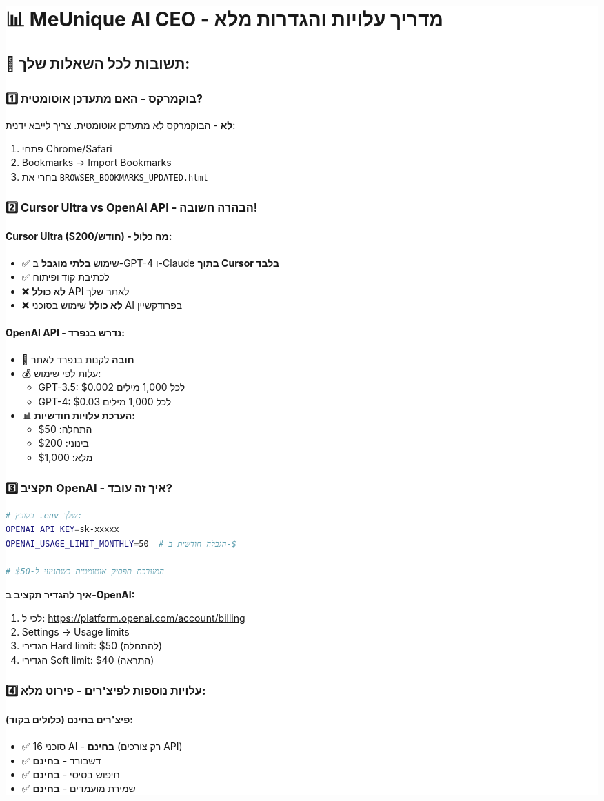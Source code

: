 # 📊 MeUnique AI CEO - מדריך עלויות והגדרות מלא

## 🔴 תשובות לכל השאלות שלך:

### 1️⃣ **בוקמרקס - האם מתעדכן אוטומטית?**
**לא** - הבוקמרקס לא מתעדכן אוטומטית. צריך לייבא ידנית:
1. פתחי Chrome/Safari
2. Bookmarks → Import Bookmarks
3. בחרי את `BROWSER_BOOKMARKS_UPDATED.html`

### 2️⃣ **Cursor Ultra vs OpenAI API - הבהרה חשובה!**

#### **Cursor Ultra ($200/חודש) - מה כלול:**
- ✅ שימוש **בלתי מוגבל** ב-GPT-4 ו-Claude **בתוך Cursor בלבד**
- ✅ לכתיבת קוד ופיתוח
- ❌ **לא כולל** API לאתר שלך
- ❌ **לא כולל** שימוש בסוכני AI בפרודקשיין

#### **OpenAI API - נדרש בנפרד:**
- 🔴 **חובה** לקנות בנפרד לאתר
- 💰 עלות לפי שימוש:
  - GPT-3.5: $0.002 לכל 1,000 מילים
  - GPT-4: $0.03 לכל 1,000 מילים
- 📊 **הערכת עלויות חודשיות:**
  - התחלה: $50
  - בינוני: $200
  - מלא: $1,000

### 3️⃣ **תקציב OpenAI - איך זה עובד?**

```bash
# בקובץ .env שלך:
OPENAI_API_KEY=sk-xxxxx
OPENAI_USAGE_LIMIT_MONTHLY=50  # הגבלה חודשית ב-$

# המערכת תפסיק אוטומטית כשתגיעי ל-$50
```

**איך להגדיר תקציב ב-OpenAI:**
1. לכי ל: https://platform.openai.com/account/billing
2. Settings → Usage limits
3. הגדירי Hard limit: $50 (להתחלה)
4. הגדירי Soft limit: $40 (התראה)

### 4️⃣ **עלויות נוספות לפיצ'רים - פירוט מלא:**

#### **פיצ'רים בחינם (כלולים בקוד):**
- ✅ 16 סוכני AI - **בחינם** (רק צורכים API)
- ✅ דשבורד - **בחינם**
- ✅ חיפוש בסיסי - **בחינם**
- ✅ שמירת מועמדים - **בחינם**
